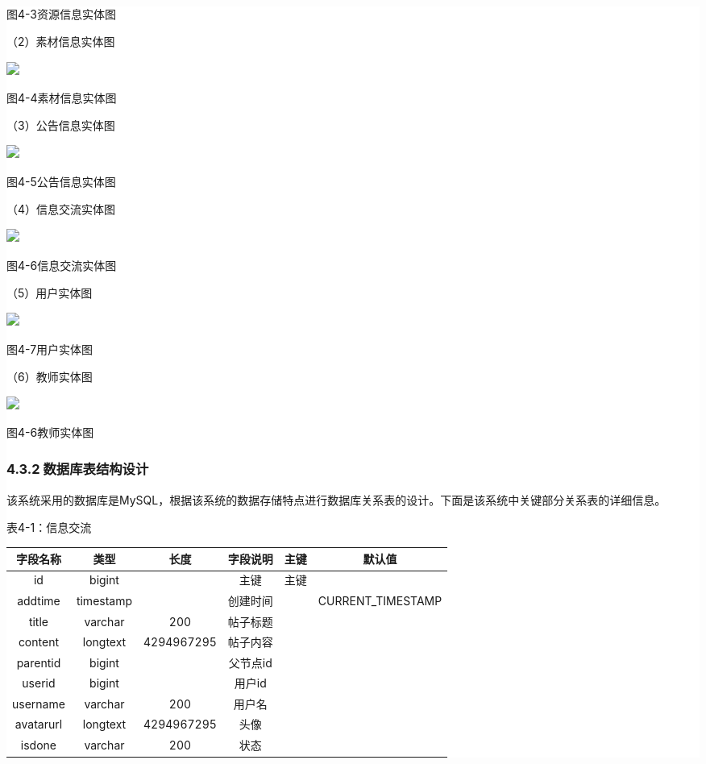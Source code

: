 图4-3资源信息实体图

（2）素材信息实体图

![](/images/0600stringboot/0616springboot/blog.011.png)

图4-4素材信息实体图

（3）公告信息实体图

![](/images/0600stringboot/0616springboot/blog.012.png)

图4-5公告信息实体图

（4）信息交流实体图

![](/images/0600stringboot/0616springboot/blog.013.png)

图4-6信息交流实体图

（5）用户实体图

![](/images/0600stringboot/0616springboot/blog.014.png)

图4-7用户实体图

（6）教师实体图

![](/images/0600stringboot/0616springboot/blog.015.png)

图4-6教师实体图


### 4.3.2 数据库表结构设计
该系统采用的数据库是MySQL，根据该系统的数据存储特点进行数据库关系表的设计。下面是该系统中关键部分关系表的详细信息。

表4-1：信息交流

|字段名称|类型|长度|字段说明|主键|默认值|
| :-: | :-: | :-: | :-: | :-: | :-: |
|id|bigint||主键|主键||
|addtime|timestamp||创建时间||CURRENT\_TIMESTAMP|
|title|varchar|200|帖子标题|||
|content|longtext|4294967295|帖子内容|||
|parentid|bigint||父节点id|||
|userid|bigint||用户id|||
|username|varchar|200|用户名|||
|avatarurl|longtext|4294967295|头像|||
|isdone|varchar|200|状态|||

